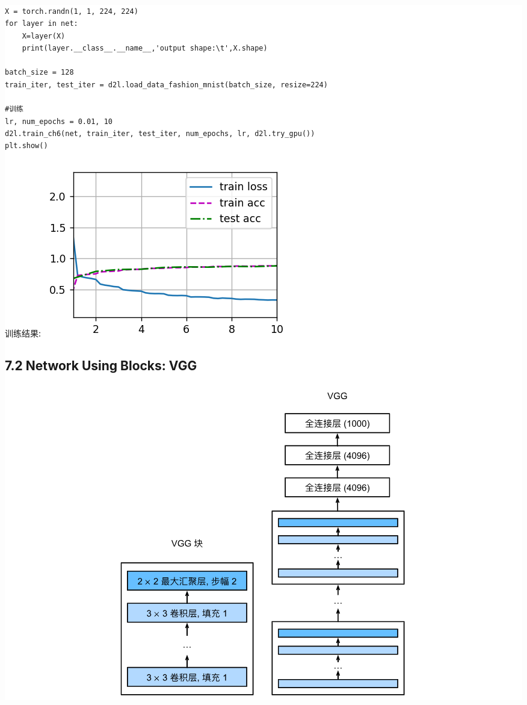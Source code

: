     X = torch.randn(1, 1, 224, 224)
    for layer in net:
        X=layer(X)
        print(layer.__class__.__name__,'output shape:\t',X.shape)
        
    batch_size = 128
    train_iter, test_iter = d2l.load_data_fashion_mnist(batch_size, resize=224)

    #训练
    lr, num_epochs = 0.01, 10
    d2l.train_ch6(net, train_iter, test_iter, num_epochs, lr, d2l.try_gpu()) 
    plt.show()
训练结果:
![训练结果](2.png)

## 7.2 Network Using Blocks: VGG
<div style="text-align: center;">
    <img src="3.png" alt="VGG">
</div>
